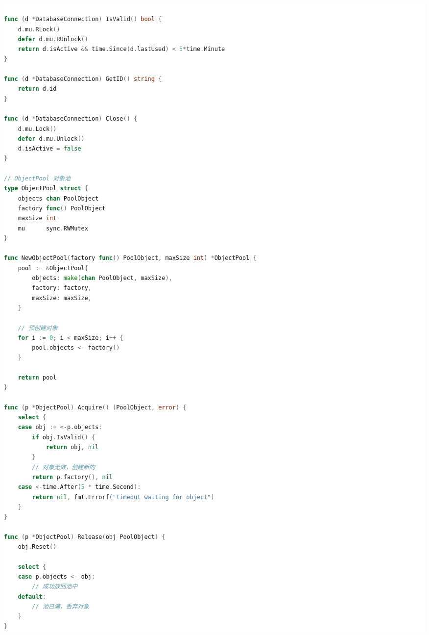 ```go

func (d *DatabaseConnection) IsValid() bool {
    d.mu.RLock()
    defer d.mu.RUnlock()
    return d.isActive && time.Since(d.lastUsed) < 5*time.Minute
}

func (d *DatabaseConnection) GetID() string {
    return d.id
}

func (d *DatabaseConnection) Close() {
    d.mu.Lock()
    defer d.mu.Unlock()
    d.isActive = false
}

// ObjectPool 对象池
type ObjectPool struct {
    objects chan PoolObject
    factory func() PoolObject
    maxSize int
    mu      sync.RWMutex
}

func NewObjectPool(factory func() PoolObject, maxSize int) *ObjectPool {
    pool := &ObjectPool{
        objects: make(chan PoolObject, maxSize),
        factory: factory,
        maxSize: maxSize,
    }
    
    // 预创建对象
    for i := 0; i < maxSize; i++ {
        pool.objects <- factory()
    }
    
    return pool
}

func (p *ObjectPool) Acquire() (PoolObject, error) {
    select {
    case obj := <-p.objects:
        if obj.IsValid() {
            return obj, nil
        }
        // 对象无效，创建新的
        return p.factory(), nil
    case <-time.After(5 * time.Second):
        return nil, fmt.Errorf("timeout waiting for object")
    }
}

func (p *ObjectPool) Release(obj PoolObject) {
    obj.Reset()
    
    select {
    case p.objects <- obj:
        // 成功放回池中
    default:
        // 池已满，丢弃对象
    }
}
```